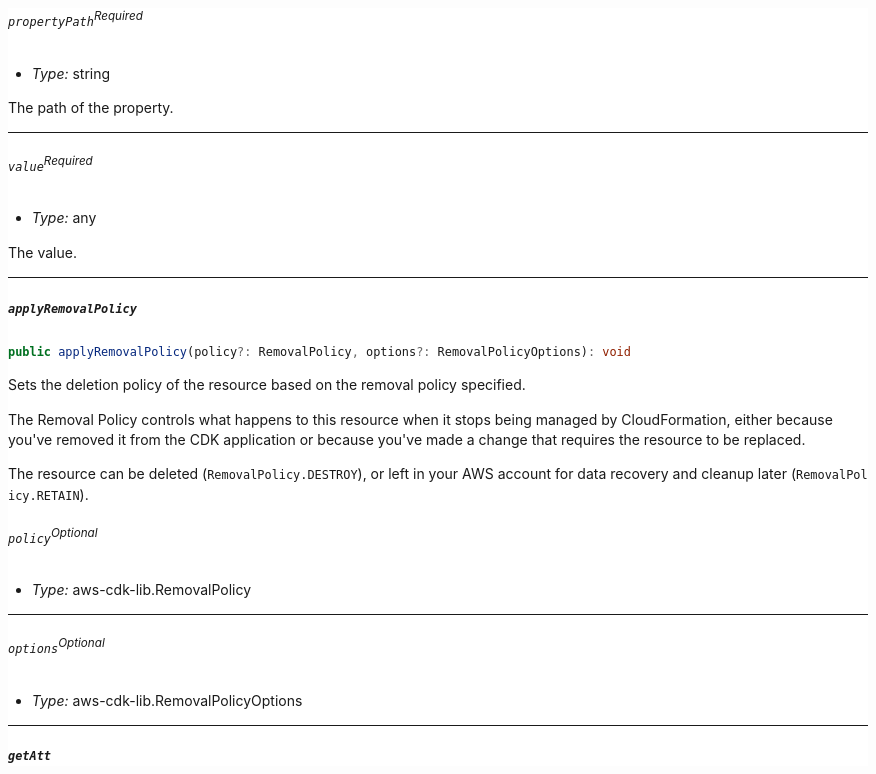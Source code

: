 ###### `propertyPath`<sup>Required</sup> <a name="propertyPath" id="@mongodbatlas-awscdk/global-cluster-config.CfnGlobalClusterConfig.addPropertyOverride.parameter.propertyPath"></a>

- *Type:* string

The path of the property.

---

###### `value`<sup>Required</sup> <a name="value" id="@mongodbatlas-awscdk/global-cluster-config.CfnGlobalClusterConfig.addPropertyOverride.parameter.value"></a>

- *Type:* any

The value.

---

##### `applyRemovalPolicy` <a name="applyRemovalPolicy" id="@mongodbatlas-awscdk/global-cluster-config.CfnGlobalClusterConfig.applyRemovalPolicy"></a>

```typescript
public applyRemovalPolicy(policy?: RemovalPolicy, options?: RemovalPolicyOptions): void
```

Sets the deletion policy of the resource based on the removal policy specified.

The Removal Policy controls what happens to this resource when it stops
being managed by CloudFormation, either because you've removed it from the
CDK application or because you've made a change that requires the resource
to be replaced.

The resource can be deleted (`RemovalPolicy.DESTROY`), or left in your AWS
account for data recovery and cleanup later (`RemovalPolicy.RETAIN`).

###### `policy`<sup>Optional</sup> <a name="policy" id="@mongodbatlas-awscdk/global-cluster-config.CfnGlobalClusterConfig.applyRemovalPolicy.parameter.policy"></a>

- *Type:* aws-cdk-lib.RemovalPolicy

---

###### `options`<sup>Optional</sup> <a name="options" id="@mongodbatlas-awscdk/global-cluster-config.CfnGlobalClusterConfig.applyRemovalPolicy.parameter.options"></a>

- *Type:* aws-cdk-lib.RemovalPolicyOptions

---

##### `getAtt` <a name="getAtt" id="@mongodbatlas-awscdk/global-cluster-config.CfnGlobalClusterConfig.getAtt"></a>

